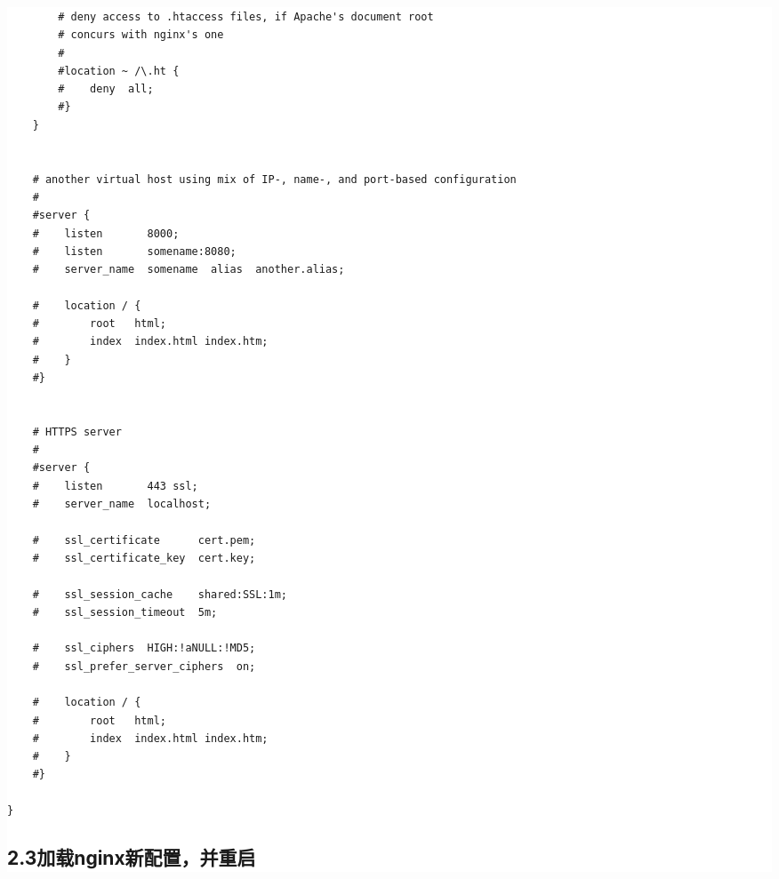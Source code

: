 ```
        # deny access to .htaccess files, if Apache's document root
        # concurs with nginx's one
        #
        #location ~ /\.ht {
        #    deny  all;
        #}
    }


    # another virtual host using mix of IP-, name-, and port-based configuration
    #
    #server {
    #    listen       8000;
    #    listen       somename:8080;
    #    server_name  somename  alias  another.alias;

    #    location / {
    #        root   html;
    #        index  index.html index.htm;
    #    }
    #}


    # HTTPS server
    #
    #server {
    #    listen       443 ssl;
    #    server_name  localhost;

    #    ssl_certificate      cert.pem;
    #    ssl_certificate_key  cert.key;

    #    ssl_session_cache    shared:SSL:1m;
    #    ssl_session_timeout  5m;

    #    ssl_ciphers  HIGH:!aNULL:!MD5;
    #    ssl_prefer_server_ciphers  on;

    #    location / {
    #        root   html;
    #        index  index.html index.htm;
    #    }
    #}

}

```



## 2.3加载nginx新配置，并重启
